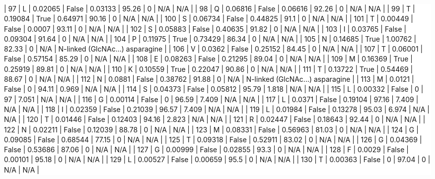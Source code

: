 |    97 | L    |         0.02065 | False     |                          0.03133 |                 95.26 |         0     | N/A            | N/A                             |
|    98 | Q    |         0.06816 | False     |                          0.06616 |                 92.26 |         0     | N/A            | N/A                             |
|    99 | T    |         0.19084 | True      |                          0.64971 |                 90.16 |         0     | N/A            | N/A                             |
|   100 | S    |         0.06734 | False     |                          0.44825 |                 91.1  |         0     | N/A            | N/A                             |
|   101 | T    |         0.00449 | False     |                          0.0007  |                 93.11 |         0     | N/A            | N/A                             |
|   102 | S    |         0.05883 | False     |                          0.40635 |                 91.82 |         0     | N/A            | N/A                             |
|   103 | I    |         0.03765 | False     |                          0.09304 |                 91.64 |         0     | N/A            | N/A                             |
|   104 | P    |         0.11975 | True      |                          0.73429 |                 86.34 |         0     | N/A            | N/A                             |
|   105 | N    |         0.14685 | True      |                          1.00762 |                 82.33 |         0     | N/A            | N-linked (GlcNAc...) asparagine |
|   106 | V    |         0.0362  | False     |                          0.25152 |                 84.45 |         0     | N/A            | N/A                             |
|   107 | T    |         0.06001 | False     |                          0.57154 |                 85.29 |         0     | N/A            | N/A                             |
|   108 | E    |         0.08263 | False     |                          0.21295 |                 89.04 |         0     | N/A            | N/A                             |
|   109 | M    |         0.16369 | True      |                          0.25919 |                 89.81 |         0     | N/A            | N/A                             |
|   110 | K    |         0.10559 | True      |                          0.22047 |                 90.86 |         0     | N/A            | N/A                             |
|   111 | T    |         0.13722 | True      |                          0.54469 |                 88.67 |         0     | N/A            | N/A                             |
|   112 | N    |         0.0881  | False     |                          0.38762 |                 91.88 |         0     | N/A            | N-linked (GlcNAc...) asparagine |
|   113 | M    |         0.0121  | False     |                          0       |                 94.11 |         0.969 | N/A            | N/A                             |
|   114 | S    |         0.04373 | False     |                          0.05812 |                 95.79 |         1.818 | N/A            | N/A                             |
|   115 | L    |         0.00332 | False     |                          0       |                 97    |         7.051 | N/A            | N/A                             |
|   116 | G    |         0.00114 | False     |                          0       |                 96.59 |         7.409 | N/A            | N/A                             |
|   117 | L    |         0.0371  | False     |                          0.19104 |                 97.16 |         7.409 | N/A            | N/A                             |
|   118 | I    |         0.02359 | False     |                          0.21039 |                 96.57 |         7.409 | N/A            | N/A                             |
|   119 | L    |         0.01984 | False     |                          0.13278 |                 95.03 |         6.974 | N/A            | N/A                             |
|   120 | T    |         0.01446 | False     |                          0.12403 |                 94.16 |         2.823 | N/A            | N/A                             |
|   121 | R    |         0.02447 | False     |                          0.18643 |                 92.44 |         0     | N/A            | N/A                             |
|   122 | N    |         0.02211 | False     |                          0.12039 |                 88.78 |         0     | N/A            | N/A                             |
|   123 | M    |         0.08331 | False     |                          0.56963 |                 81.03 |         0     | N/A            | N/A                             |
|   124 | G    |         0.09085 | False     |                          0.68544 |                 77.15 |         0     | N/A            | N/A                             |
|   125 | T    |         0.09318 | False     |                          0.52911 |                 83.02 |         0     | N/A            | N/A                             |
|   126 | G    |         0.04369 | False     |                          0.53686 |                 87.06 |         0     | N/A            | N/A                             |
|   127 | G    |         0.00999 | False     |                          0.02855 |                 93.3  |         0     | N/A            | N/A                             |
|   128 | F    |         0.0029  | False     |                          0.00101 |                 95.18 |         0     | N/A            | N/A                             |
|   129 | L    |         0.00527 | False     |                          0.00659 |                 95.5  |         0     | N/A            | N/A                             |
|   130 | T    |         0.00363 | False     |                          0       |                 97.04 |         0     | N/A            | N/A                             |
